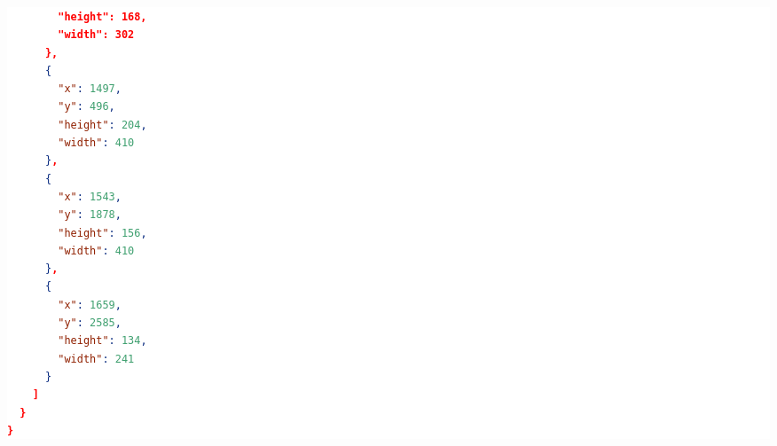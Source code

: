 ```json
        "height": 168,
        "width": 302
      },
      {
        "x": 1497,
        "y": 496,
        "height": 204,
        "width": 410
      },
      {
        "x": 1543,
        "y": 1878,
        "height": 156,
        "width": 410
      },
      {
        "x": 1659,
        "y": 2585,
        "height": 134,
        "width": 241
      }
    ]
  }
}
```
